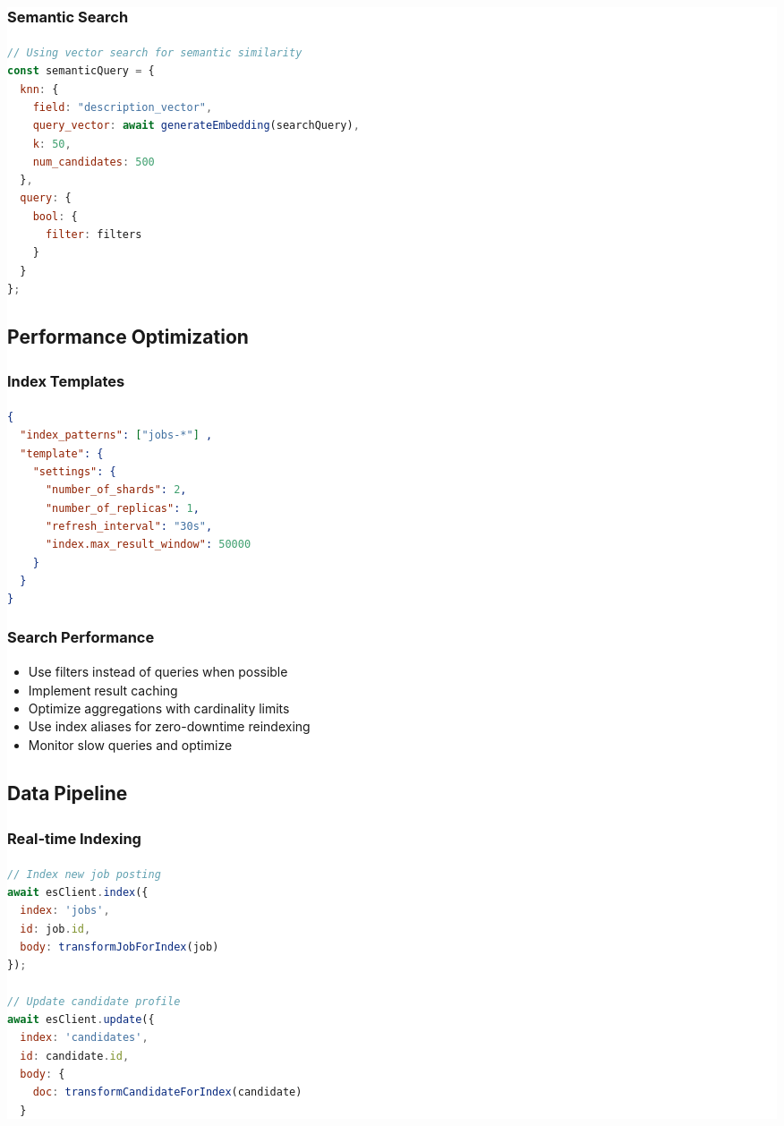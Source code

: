 ### Semantic Search

```javascript
// Using vector search for semantic similarity
const semanticQuery = {
  knn: {
    field: "description_vector",
    query_vector: await generateEmbedding(searchQuery),
    k: 50,
    num_candidates: 500
  },
  query: {
    bool: {
      filter: filters
    }
  }
};
```

## Performance Optimization

### Index Templates

```json
{
  "index_patterns": ["jobs-*"] ,
  "template": {
    "settings": {
      "number_of_shards": 2,
      "number_of_replicas": 1,
      "refresh_interval": "30s",
      "index.max_result_window": 50000
    }
  }
}
```

### Search Performance

* Use filters instead of queries when possible
* Implement result caching
* Optimize aggregations with cardinality limits
* Use index aliases for zero-downtime reindexing
* Monitor slow queries and optimize

## Data Pipeline

### Real-time Indexing

```javascript
// Index new job posting
await esClient.index({
  index: 'jobs',
  id: job.id,
  body: transformJobForIndex(job)
});

// Update candidate profile
await esClient.update({
  index: 'candidates',
  id: candidate.id,
  body: {
    doc: transformCandidateForIndex(candidate)
  }
```
